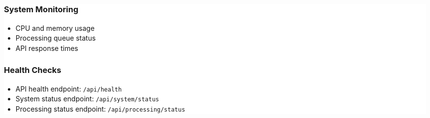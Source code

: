 ### System Monitoring
- CPU and memory usage
- Processing queue status
- API response times

### Health Checks
- API health endpoint: `/api/health`
- System status endpoint: `/api/system/status`
- Processing status endpoint: `/api/processing/status` 